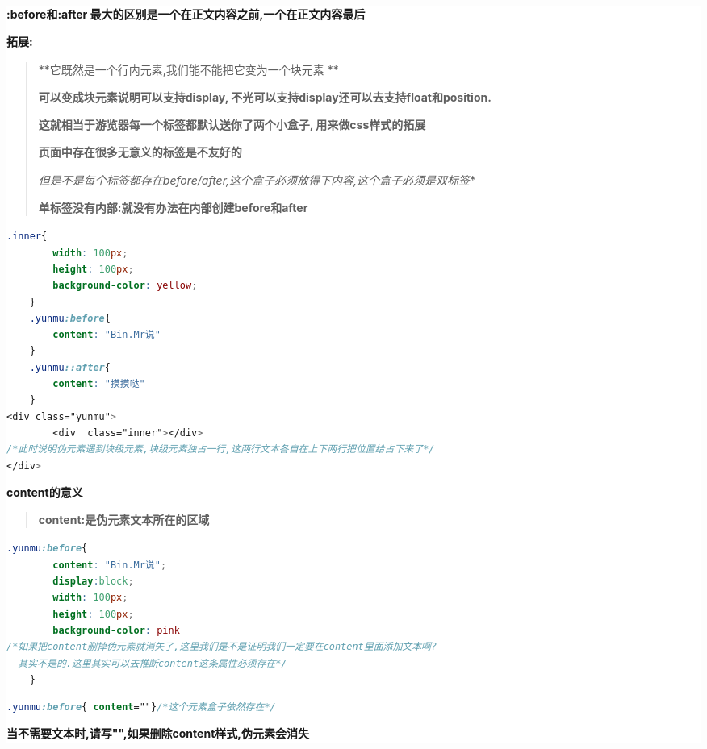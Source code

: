 **:before和:after  最大的区别是一个在正文内容之前,一个在正文内容最后**

**拓展:**

>  **它既然是一个行内元素,我们能不能把它变为一个块元素 **
>
> **可以变成块元素说明可以支持display, 不光可以支持display还可以去支持float和position.**
>
> **这就相当于游览器每一个标签都默认送你了两个小盒子, 用来做css样式的拓展**
>
> **页面中存在很多无意义的标签是不友好的**
>
> **但是不是每个标签都存在before/after,这个盒子必须放得下内容*,这个盒子必须是双标签**
>
> **单标签没有内部:就没有办法在内部创建before和after**

```css
.inner{
		width: 100px;
		height: 100px;
		background-color: yellow;
	}
	.yunmu:before{
		content: "Bin.Mr说"
	}
	.yunmu::after{
		content: "摸摸哒"
	}
<div class="yunmu">
		<div  class="inner"></div>
/*此时说明伪元素遇到块级元素,块级元素独占一行,这两行文本各自在上下两行把位置给占下来了*/
</div>
```

**content的意义**

> **content:是伪元素文本所在的区域**

```css
.yunmu:before{
		content: "Bin.Mr说";
		display:block;
		width: 100px;
		height: 100px;
		background-color: pink
/*如果把content删掉伪元素就消失了,这里我们是不是证明我们一定要在content里面添加文本啊?
  其实不是的.这里其实可以去推断content这条属性必须存在*/
	}
```

```css
.yunmu:before{ content=""}/*这个元素盒子依然存在*/
```

**当不需要文本时,请写"",如果删除content样式,伪元素会消失**
